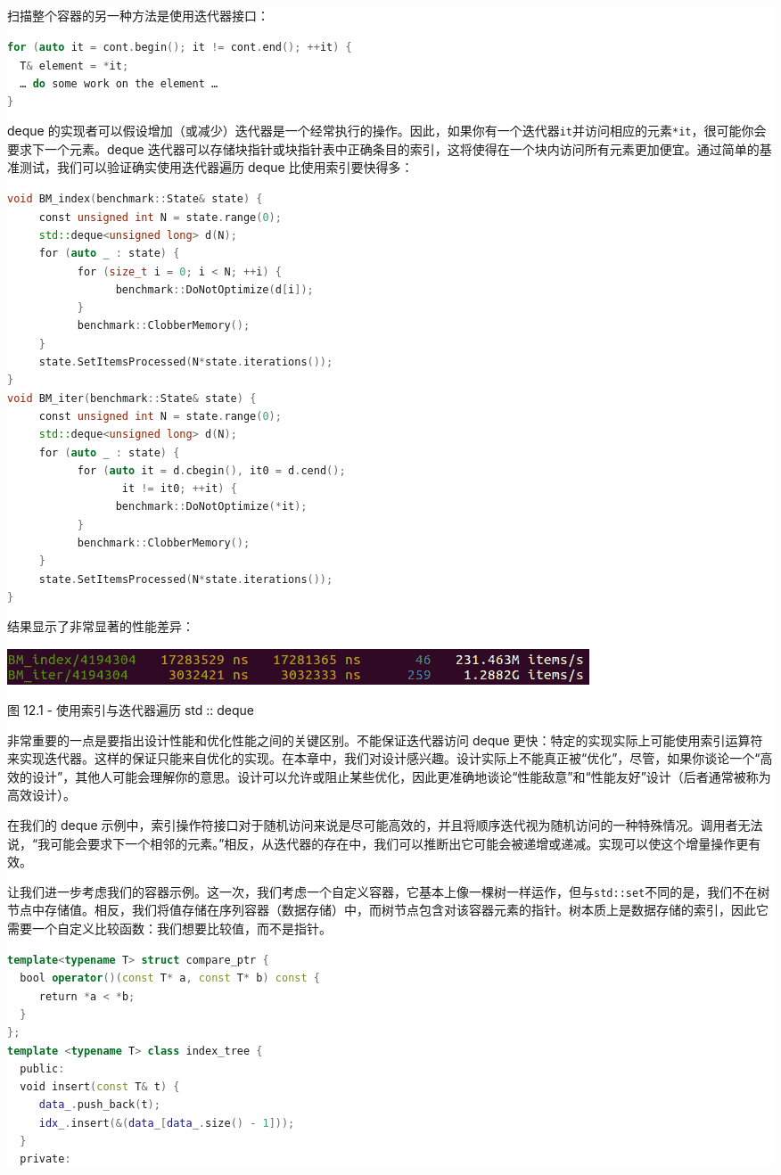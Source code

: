 扫描整个容器的另一种方法是使用迭代器接口：

```cpp
for (auto it = cont.begin(); it != cont.end(); ++it) {
  T& element = *it;
  … do some work on the element …
}
```

deque 的实现者可以假设增加（或减少）迭代器是一个经常执行的操作。因此，如果你有一个迭代器`it`并访问相应的元素`*it`，很可能你会要求下一个元素。deque 迭代器可以存储块指针或块指针表中正确条目的索引，这将使得在一个块内访问所有元素更加便宜。通过简单的基准测试，我们可以验证确实使用迭代器遍历 deque 比使用索引要快得多：

```cpp
void BM_index(benchmark::State& state) {
     const unsigned int N = state.range(0);
     std::deque<unsigned long> d(N);
     for (auto _ : state) {
           for (size_t i = 0; i < N; ++i) {
                 benchmark::DoNotOptimize(d[i]);
           }
           benchmark::ClobberMemory();
     }
     state.SetItemsProcessed(N*state.iterations());
}
void BM_iter(benchmark::State& state) {
     const unsigned int N = state.range(0);
     std::deque<unsigned long> d(N);
     for (auto _ : state) {
           for (auto it = d.cbegin(), it0 = d.cend(); 
                  it != it0; ++it) {
                 benchmark::DoNotOptimize(*it);
           }
           benchmark::ClobberMemory();
     }
     state.SetItemsProcessed(N*state.iterations());
}
```

结果显示了非常显著的性能差异：

![图 12.1 - 使用索引与迭代器遍历 std :: deque](img/Figure_11.1_B16229.jpg)

图 12.1 - 使用索引与迭代器遍历 std :: deque

非常重要的一点是要指出设计性能和优化性能之间的关键区别。不能保证迭代器访问 deque 更快：特定的实现实际上可能使用索引运算符来实现迭代器。这样的保证只能来自优化的实现。在本章中，我们对设计感兴趣。设计实际上不能真正被“优化”，尽管，如果你谈论一个“高效的设计”，其他人可能会理解你的意思。设计可以允许或阻止某些优化，因此更准确地谈论“性能敌意”和“性能友好”设计（后者通常被称为高效设计）。

在我们的 deque 示例中，索引操作符接口对于随机访问来说是尽可能高效的，并且将顺序迭代视为随机访问的一种特殊情况。调用者无法说，“我可能会要求下一个相邻的元素。”相反，从迭代器的存在中，我们可以推断出它可能会被递增或递减。实现可以使这个增量操作更有效。

让我们进一步考虑我们的容器示例。这一次，我们考虑一个自定义容器，它基本上像一棵树一样运作，但与`std::set`不同的是，我们不在树节点中存储值。相反，我们将值存储在序列容器（数据存储）中，而树节点包含对该容器元素的指针。树本质上是数据存储的索引，因此它需要一个自定义比较函数：我们想要比较值，而不是指针。

```cpp
template<typename T> struct compare_ptr {
  bool operator()(const T* a, const T* b) const {
     return *a < *b;
  }
};
template <typename T> class index_tree {
  public:
  void insert(const T& t) { 
     data_.push_back(t);
     idx_.insert(&(data_[data_.size() - 1]));
  }
  private:
```